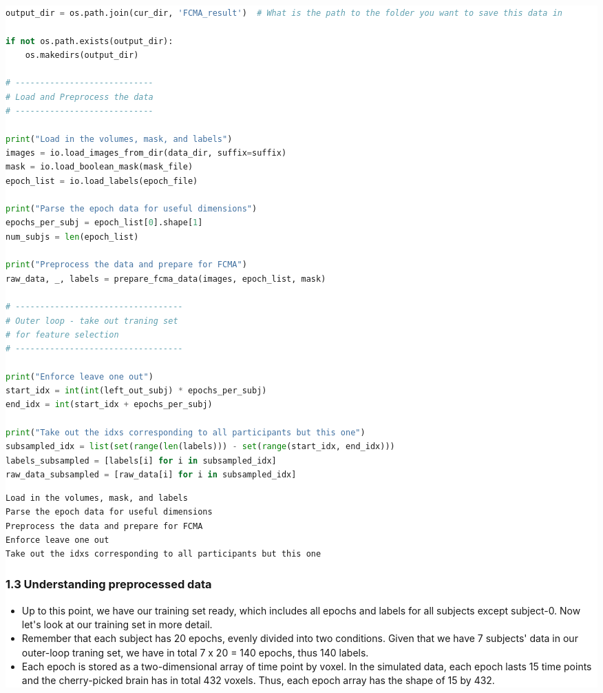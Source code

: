 ```python
output_dir = os.path.join(cur_dir, 'FCMA_result')  # What is the path to the folder you want to save this data in

if not os.path.exists(output_dir):
    os.makedirs(output_dir)
    
# ----------------------------
# Load and Preprocess the data
# ----------------------------

print("Load in the volumes, mask, and labels")
images = io.load_images_from_dir(data_dir, suffix=suffix)
mask = io.load_boolean_mask(mask_file)
epoch_list = io.load_labels(epoch_file)

print("Parse the epoch data for useful dimensions")
epochs_per_subj = epoch_list[0].shape[1]
num_subjs = len(epoch_list)

print("Preprocess the data and prepare for FCMA")
raw_data, _, labels = prepare_fcma_data(images, epoch_list, mask)

# ----------------------------------
# Outer loop - take out traning set 
# for feature selection
# ----------------------------------

print("Enforce leave one out")
start_idx = int(int(left_out_subj) * epochs_per_subj)
end_idx = int(start_idx + epochs_per_subj)

print("Take out the idxs corresponding to all participants but this one")
subsampled_idx = list(set(range(len(labels))) - set(range(start_idx, end_idx)))
labels_subsampled = [labels[i] for i in subsampled_idx]
raw_data_subsampled = [raw_data[i] for i in subsampled_idx]
```

    Load in the volumes, mask, and labels
    Parse the epoch data for useful dimensions
    Preprocess the data and prepare for FCMA
    Enforce leave one out
    Take out the idxs corresponding to all participants but this one


### 1.3 Understanding preprocessed data <a id="understand_preprocess"></a>
- Up to this point, we have our training set ready, which includes all epochs and labels for all subjects except subject-0. Now let's look at our training set in more detail. 
- Remember that each subject has 20 epochs, evenly divided into two conditions. Given that we have 7 subjects' data in our outer-loop traning set, we have in total 7 x 20 = 140 epochs, thus 140 labels. 
- Each epoch is stored as a two-dimensional array of time point by voxel. In the simulated data, each epoch lasts 15 time points and the cherry-picked brain has in total 432 voxels. Thus, each epoch array has the shape of 15 by 432. 

